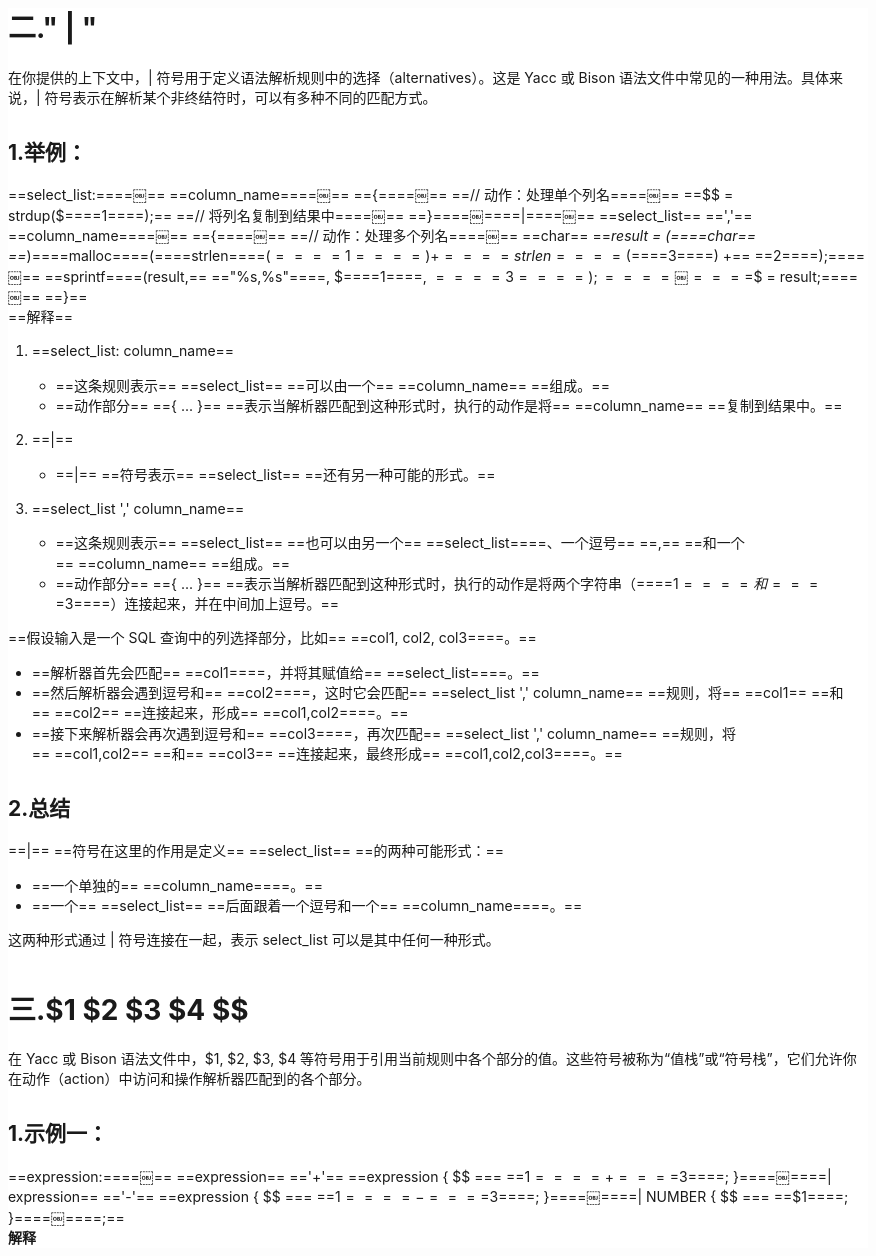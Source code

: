 # 二." | "

在你提供的上下文中，| 符号用于定义语法解析规则中的选择（alternatives）。这是 Yacc 或 Bison 语法文件中常见的一种用法。具体来说，| 符号表示在解析某个非终结符时，可以有多种不同的匹配方式。

## 1.举例：

==select_list:====￼== ==column_name====￼== =={====￼== ==// 动作：处理单个列名====￼== ==$$ = strdup($====1====);== ==// 将列名复制到结果中====￼== ==}====￼====|====￼== ==select_list== ==','== ==column_name====￼== =={====￼== ==// 动作：处理多个列名====￼== ==char== ==*result = (====char== ==*)====malloc====(====strlen====($====1====) +== ==strlen====($====3====) +== ==2====);====￼== ==sprintf====(result,== =="%s,%s"====, $====1====, $====3====);====￼== ==$$ = result;====￼== ==}==  
==解释==

1. ==select_list: column_name==
    
    - ==这条规则表示== ==select_list== ==可以由一个== ==column_name== ==组成。==
    - ==动作部分== =={ ... }== ==表示当解析器匹配到这种形式时，执行的动作是将== ==column_name== ==复制到结果中。==
2. ==|==
    
    - ==|== ==符号表示== ==select_list== ==还有另一种可能的形式。==
3. ==select_list ',' column_name==
    
    - ==这条规则表示== ==select_list== ==也可以由另一个== ==select_list====、一个逗号== ==,== ==和一个== ==column_name== ==组成。==
    - ==动作部分== =={ ... }== ==表示当解析器匹配到这种形式时，执行的动作是将两个字符串（====$1== ==和== ==$3====）连接起来，并在中间加上逗号。==

==假设输入是一个 SQL 查询中的列选择部分，比如== ==col1, col2, col3====。==

- ==解析器首先会匹配== ==col1====，并将其赋值给== ==select_list====。==
- ==然后解析器会遇到逗号和== ==col2====，这时它会匹配== ==select_list ',' column_name== ==规则，将== ==col1== ==和== ==col2== ==连接起来，形成== ==col1,col2====。==
- ==接下来解析器会再次遇到逗号和== ==col3====，再次匹配== ==select_list ',' column_name== ==规则，将== ==col1,col2== ==和== ==col3== ==连接起来，最终形成== ==col1,col2,col3====。==
   

## 2.总结

==|== ==符号在这里的作用是定义== ==select_list== ==的两种可能形式：==

- ==一个单独的== ==column_name====。==
- ==一个== ==select_list== ==后面跟着一个逗号和一个== ==column_name====。==

这两种形式通过 | 符号连接在一起，表示 select_list 可以是其中任何一种形式。
    
# 三.$1 $2 $3 $4 $$

在 Yacc 或 Bison 语法文件中，$1, $2, $3, $4 等符号用于引用当前规则中各个部分的值。这些符号被称为“值栈”或“符号栈”，它们允许你在动作（action）中访问和操作解析器匹配到的各个部分。
 
## 1.示例一：

==expression:====￼== ==expression== =='+'== ==expression { $$ === ==$1== ==+== ==$3====; }====￼====| expression== =='-'== ==expression { $$ === ==$1== ==-== ==$3====; }====￼====| NUMBER { $$ === ==$1====; }====￼====;==  
**解释**
